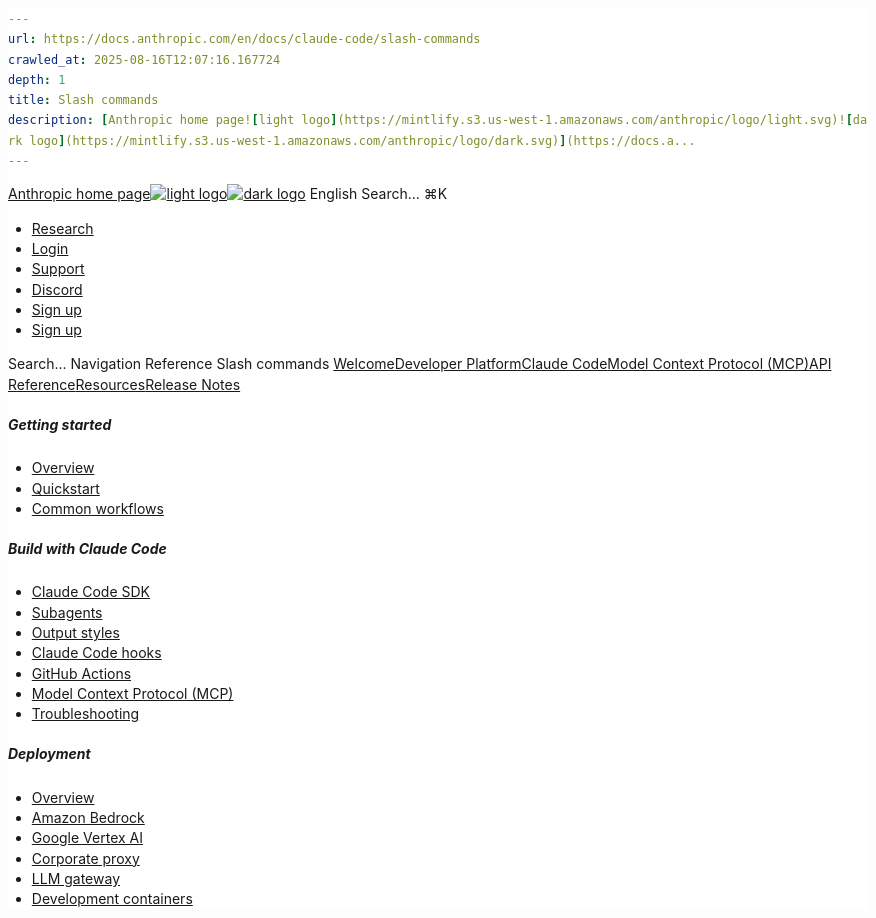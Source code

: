 ```yaml
---
url: https://docs.anthropic.com/en/docs/claude-code/slash-commands
crawled_at: 2025-08-16T12:07:16.167724
depth: 1
title: Slash commands
description: [Anthropic home page![light logo](https://mintlify.s3.us-west-1.amazonaws.com/anthropic/logo/light.svg)![dark logo](https://mintlify.s3.us-west-1.amazonaws.com/anthropic/logo/dark.svg)](https://docs.a...
---
```


[Anthropic home page![light logo](https://mintlify.s3.us-west-1.amazonaws.com/anthropic/logo/light.svg)![dark logo](https://mintlify.s3.us-west-1.amazonaws.com/anthropic/logo/dark.svg)](https://docs.anthropic.com/)
English
Search...
⌘K
  * [Research](https://www.anthropic.com/research)
  * [Login](https://console.anthropic.com/login)
  * [Support](https://support.anthropic.com/)
  * [Discord](https://www.anthropic.com/discord)
  * [Sign up](https://console.anthropic.com/login)
  * [Sign up](https://console.anthropic.com/login)


Search...
Navigation
Reference
Slash commands
[Welcome](https://docs.anthropic.com/en/home)[Developer Platform](https://docs.anthropic.com/en/docs/intro)[Claude Code](https://docs.anthropic.com/en/docs/claude-code/overview)[Model Context Protocol (MCP)](https://docs.anthropic.com/en/docs/mcp)[API Reference](https://docs.anthropic.com/en/api/messages)[Resources](https://docs.anthropic.com/en/resources/overview)[Release Notes](https://docs.anthropic.com/en/release-notes/overview)
##### Getting started
  * [Overview](https://docs.anthropic.com/en/docs/claude-code/overview)
  * [Quickstart](https://docs.anthropic.com/en/docs/claude-code/quickstart)
  * [Common workflows](https://docs.anthropic.com/en/docs/claude-code/common-workflows)


##### Build with Claude Code
  * [Claude Code SDK](https://docs.anthropic.com/en/docs/claude-code/sdk)
  * [Subagents](https://docs.anthropic.com/en/docs/claude-code/sub-agents)
  * [Output styles](https://docs.anthropic.com/en/docs/claude-code/output-styles)
  * [Claude Code hooks](https://docs.anthropic.com/en/docs/claude-code/hooks-guide)
  * [GitHub Actions](https://docs.anthropic.com/en/docs/claude-code/github-actions)
  * [Model Context Protocol (MCP)](https://docs.anthropic.com/en/docs/claude-code/mcp)
  * [Troubleshooting](https://docs.anthropic.com/en/docs/claude-code/troubleshooting)


##### Deployment
  * [Overview](https://docs.anthropic.com/en/docs/claude-code/third-party-integrations)
  * [Amazon Bedrock](https://docs.anthropic.com/en/docs/claude-code/amazon-bedrock)
  * [Google Vertex AI](https://docs.anthropic.com/en/docs/claude-code/google-vertex-ai)
  * [Corporate proxy](https://docs.anthropic.com/en/docs/claude-code/corporate-proxy)
  * [LLM gateway](https://docs.anthropic.com/en/docs/claude-code/llm-gateway)
  * [Development containers](https://docs.anthropic.com/en/docs/claude-code/devcontainer)
